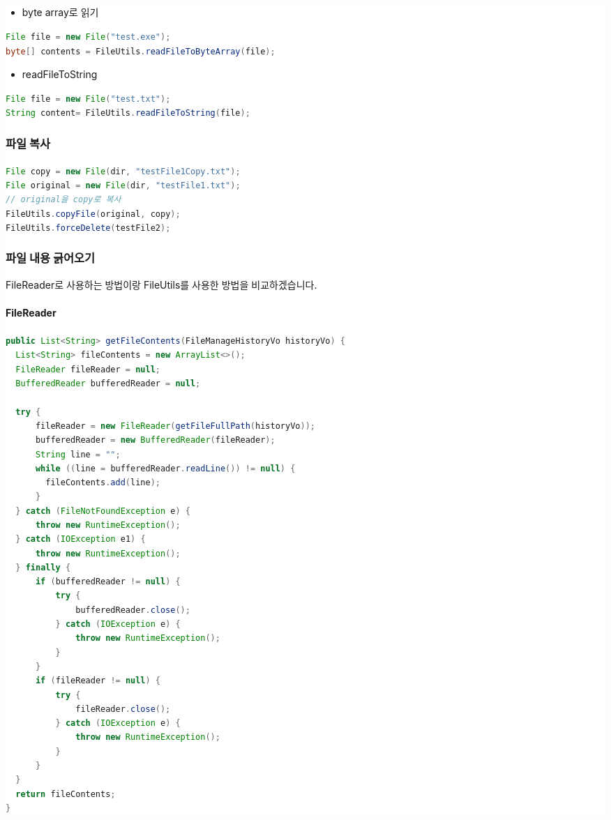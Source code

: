   - byte array로 읽기

  ```java
File file = new File("test.exe");
byte[] contents = FileUtils.readFileToByteArray(file);
  ```

  - readFileToString

  ```java
File file = new File("test.txt");
String content= FileUtils.readFileToString(file);
  ```

### 파일 복사

  ```java
  File copy = new File(dir, "testFile1Copy.txt");
  File original = new File(dir, "testFile1.txt");
  // original을 copy로 복사
  FileUtils.copyFile(original, copy);
  FileUtils.forceDelete(testFile2);
  ```

### 파일 내용 긁어오기

  FileReader로 사용하는 방법이랑 FileUtils를 사용한 방법을 비교하겠습니다.

#### FileReader

```java
public List<String> getFileContents(FileManageHistoryVo historyVo) {
  List<String> fileContents = new ArrayList<>();
  FileReader fileReader = null;
  BufferedReader bufferedReader = null;

  try {
      fileReader = new FileReader(getFileFullPath(historyVo));
      bufferedReader = new BufferedReader(fileReader);
      String line = "";
      while ((line = bufferedReader.readLine()) != null) {            
        fileContents.add(line);
      }
  } catch (FileNotFoundException e) {
      throw new RuntimeException();
  } catch (IOException e1) {
      throw new RuntimeException();
  } finally {
      if (bufferedReader != null) {
          try {
              bufferedReader.close();
          } catch (IOException e) {
              throw new RuntimeException();
          }
      }
      if (fileReader != null) {
          try {
              fileReader.close();
          } catch (IOException e) {
              throw new RuntimeException();
          }
      }
  }
  return fileContents;
}
```
